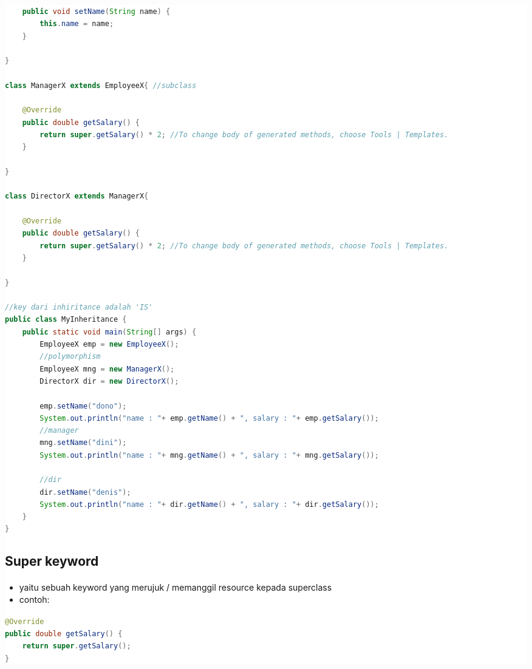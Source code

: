 ```java
    public void setName(String name) {
        this.name = name;
    }
    
}

class ManagerX extends EmployeeX{ //subclass

    @Override
    public double getSalary() {
        return super.getSalary() * 2; //To change body of generated methods, choose Tools | Templates.
    }
    
}

class DirectorX extends ManagerX{

    @Override
    public double getSalary() {
        return super.getSalary() * 2; //To change body of generated methods, choose Tools | Templates.
    }
    
}

//key dari inhiritance adalah 'IS'
public class MyInheritance {
    public static void main(String[] args) {
        EmployeeX emp = new EmployeeX();
        //polymorphism
        EmployeeX mng = new ManagerX();
        DirectorX dir = new DirectorX();
        
        emp.setName("dono");
        System.out.println("name : "+ emp.getName() + ", salary : "+ emp.getSalary());
        //manager
        mng.setName("dini");
        System.out.println("name : "+ mng.getName() + ", salary : "+ mng.getSalary());
        
        //dir
        dir.setName("denis");
        System.out.println("name : "+ dir.getName() + ", salary : "+ dir.getSalary());       
    }
}

```

## Super keyword
* yaitu sebuah keyword yang merujuk / memanggil resource kepada superclass
* contoh: 
```java
@Override
public double getSalary() {
	return super.getSalary();
}
```
